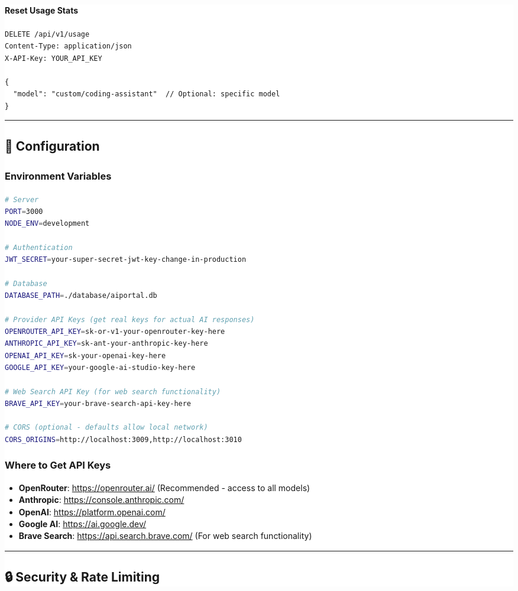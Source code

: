 #### Reset Usage Stats
```http
DELETE /api/v1/usage
Content-Type: application/json
X-API-Key: YOUR_API_KEY

{
  "model": "custom/coding-assistant"  // Optional: specific model
}
```

---

## 🔧 Configuration

### Environment Variables

```bash
# Server
PORT=3000
NODE_ENV=development

# Authentication
JWT_SECRET=your-super-secret-jwt-key-change-in-production

# Database
DATABASE_PATH=./database/aiportal.db

# Provider API Keys (get real keys for actual AI responses)
OPENROUTER_API_KEY=sk-or-v1-your-openrouter-key-here
ANTHROPIC_API_KEY=sk-ant-your-anthropic-key-here
OPENAI_API_KEY=sk-your-openai-key-here
GOOGLE_API_KEY=your-google-ai-studio-key-here

# Web Search API Key (for web search functionality)
BRAVE_API_KEY=your-brave-search-api-key-here

# CORS (optional - defaults allow local network)
CORS_ORIGINS=http://localhost:3009,http://localhost:3010
```

### Where to Get API Keys
- **OpenRouter**: https://openrouter.ai/ (Recommended - access to all models)
- **Anthropic**: https://console.anthropic.com/
- **OpenAI**: https://platform.openai.com/
- **Google AI**: https://ai.google.dev/
- **Brave Search**: https://api.search.brave.com/ (For web search functionality)

---

## 🔒 Security & Rate Limiting
